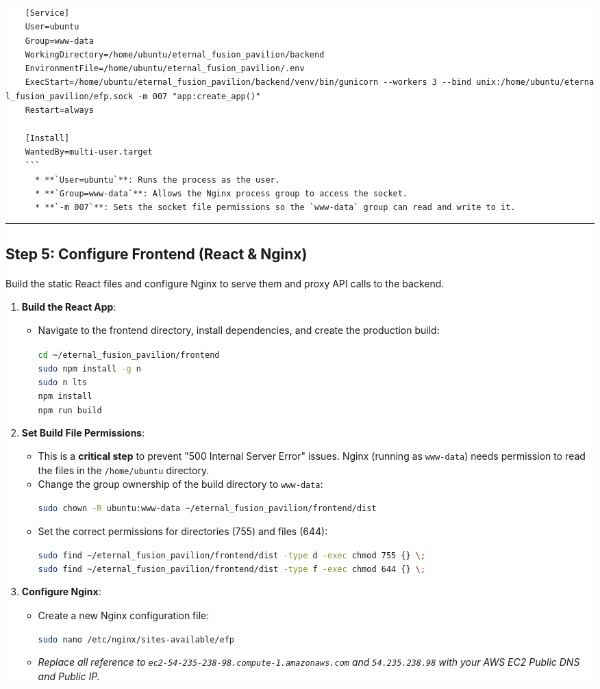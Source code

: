         [Service]
        User=ubuntu
        Group=www-data
        WorkingDirectory=/home/ubuntu/eternal_fusion_pavilion/backend
        EnvironmentFile=/home/ubuntu/eternal_fusion_pavilion/.env
        ExecStart=/home/ubuntu/eternal_fusion_pavilion/backend/venv/bin/gunicorn --workers 3 --bind unix:/home/ubuntu/eternal_fusion_pavilion/efp.sock -m 007 "app:create_app()"
        Restart=always

        [Install]
        WantedBy=multi-user.target
        ```
          * **`User=ubuntu`**: Runs the process as the user.
          * **`Group=www-data`**: Allows the Nginx process group to access the socket.
          * **`-m 007`**: Sets the socket file permissions so the `www-data` group can read and write to it.

-----

## **Step 5: Configure Frontend (React & Nginx)**

Build the static React files and configure Nginx to serve them and proxy API calls to the backend.

1.  **Build the React App**:

      * Navigate to the frontend directory, install dependencies, and create the production build:
        ```bash
        cd ~/eternal_fusion_pavilion/frontend
        sudo npm install -g n
        sudo n lts
        npm install
        npm run build
        ```

2.  **Set Build File Permissions**:

      * This is a **critical step** to prevent "500 Internal Server Error" issues. Nginx (running as `www-data`) needs permission to read the files in the `/home/ubuntu` directory.
      * Change the group ownership of the build directory to `www-data`:
        ```bash
        sudo chown -R ubuntu:www-data ~/eternal_fusion_pavilion/frontend/dist
        ```
      * Set the correct permissions for directories (755) and files (644):
        ```bash
        sudo find ~/eternal_fusion_pavilion/frontend/dist -type d -exec chmod 755 {} \;
        sudo find ~/eternal_fusion_pavilion/frontend/dist -type f -exec chmod 644 {} \;
        ```

3.  **Configure Nginx**:

      * Create a new Nginx configuration file:
        ```bash
        sudo nano /etc/nginx/sites-available/efp
        ```

      * _Replace all reference to `ec2-54-235-238-98.compute-1.amazonaws.com` and `54.235.238.98` with your AWS EC2 Public DNS and Public IP._
